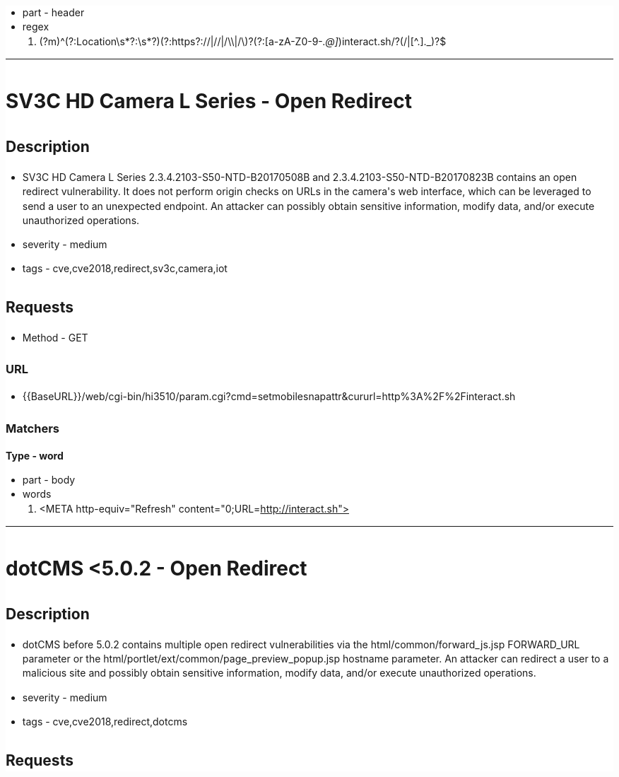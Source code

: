 - part - header
- regex
  1. (?m)^(?:Location\s*?:\s*?)(?:https?:\/\/|\/\/|\/\\\\|\/\\)?(?:[a-zA-Z0-9\-_\.@]_)interact\.sh\/?(\/|[^.]._)?$

---

# SV3C HD Camera L Series - Open Redirect

## Description

- SV3C HD Camera L Series 2.3.4.2103-S50-NTD-B20170508B and 2.3.4.2103-S50-NTD-B20170823B contains an open redirect vulnerability. It does not perform origin checks on URLs in the camera's web interface, which can be leveraged to send a user to an unexpected endpoint. An attacker can possibly obtain sensitive information, modify data, and/or execute unauthorized operations.

- severity - medium
- tags - cve,cve2018,redirect,sv3c,camera,iot

## Requests

- Method - GET

### URL

- {{BaseURL}}/web/cgi-bin/hi3510/param.cgi?cmd=setmobilesnapattr&cururl=http%3A%2F%2Finteract.sh

### Matchers

**Type - word**

- part - body
- words
  1. \<META http-equiv="Refresh" content="0;URL=http://interact.sh">

---

# dotCMS \<5.0.2 - Open Redirect

## Description

- dotCMS before 5.0.2 contains multiple open redirect vulnerabilities via the html/common/forward_js.jsp FORWARD_URL parameter or the html/portlet/ext/common/page_preview_popup.jsp hostname parameter. An attacker can redirect a user to a malicious site and possibly obtain sensitive information, modify data, and/or execute unauthorized operations.

- severity - medium
- tags - cve,cve2018,redirect,dotcms

## Requests

